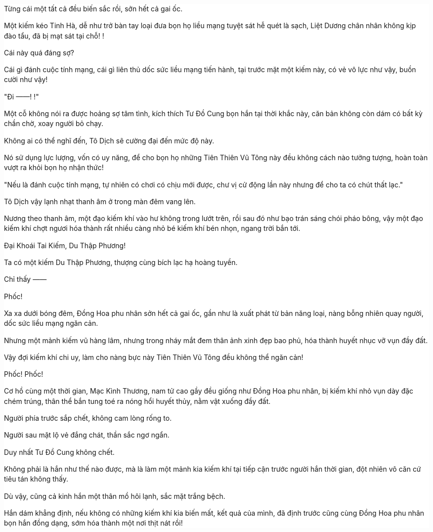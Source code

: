Từng cái một tất cả đều biến sắc rồi, sởn hết cả gai ốc.

Một kiếm kéo Tinh Hà, dễ như trở bàn tay loại đưa bọn họ liều mạng tuyệt sát hễ quét là sạch, Liệt Dương chân nhân không kịp đào tẩu, đã bị mạt sát tại chỗ! !

Cái này quá đáng sợ?

Cái gì đánh cuộc tính mạng, cái gì liên thủ dốc sức liều mạng tiến hành, tại trước mặt một kiếm này, có vẻ vô lực như vậy, buồn cười như vậy!

"Đi ——! !"

Một cỗ không nói ra được hoảng sợ tâm tình, kích thích Tư Đồ Cung bọn hắn tại thời khắc này, căn bản không còn dám có bất kỳ chần chờ, xoay người bỏ chạy.

Không ai có thể nghĩ đến, Tô Dịch sẽ cường đại đến mức độ này.

Nó sử dụng lực lượng, vốn có uy năng, để cho bọn họ những Tiên Thiên Vũ Tông này đều không cách nào tưởng tượng, hoàn toàn vượt ra khỏi bọn họ nhận thức!

"Nếu là đánh cuộc tính mạng, tự nhiên có chơi có chịu mới được, chư vị cử động lần này nhưng để cho ta có chút thất lạc."

Tô Dịch vậy lạnh nhạt thanh âm ở trong màn đêm vang lên.

Nương theo thanh âm, một đạo kiếm khí vào hư không trong lướt trên, rồi sau đó như bạo trán sáng chói pháo bông, vậy một đạo kiếm khí chợt ngươi hóa thành rất nhiều càng nhỏ bé kiếm khí bén nhọn, ngang trời bắn tới.

Đại Khoái Tai Kiếm, Du Thập Phương!

Ta có một kiếm Du Thập Phương, thượng cùng bích lạc hạ hoàng tuyền.

Chỉ thấy ——

Phốc!

Xa xa dưới bóng đêm, Đồng Hoa phu nhân sởn hết cả gai ốc, gần như là xuất phát từ bản năng loại, nàng bỗng nhiên quay người, dốc sức liều mạng ngăn cản.

Nhưng một mảnh kiếm vũ hàng lâm, nhưng trong nháy mắt đem thân ảnh xinh đẹp bao phủ, hóa thành huyết nhục vỡ vụn đầy đất.

Vậy đợi kiếm khí chi uy, làm cho nàng bực này Tiên Thiên Vũ Tông đều không thể ngăn cản!

Phốc! Phốc!

Cơ hồ cùng một thời gian, Mạc Kình Thương, nam tử cao gầy đều giống như Đồng Hoa phu nhân, bị kiếm khí nhỏ vụn dày đặc chém trúng, thân thể bắn tung toé ra nóng hổi huyết thủy, nằm vật xuống đầy đất.

Người phía trước sắp chết, không cam lòng rống to.

Người sau mặt lộ vẻ đắng chát, thần sắc ngơ ngẩn.

Duy nhất Tư Đồ Cung không chết.

Không phải là hắn như thế nào được, mà là làm một mảnh kia kiếm khí tại tiếp cận trước người hắn thời gian, đột nhiên vô căn cứ tiêu tán không thấy.

Dù vậy, cũng cả kinh hắn một thân mồ hôi lạnh, sắc mặt trắng bệch.

Hắn dám khẳng định, nếu không có những kiếm khí kia biến mất, kết quả của mình, đã định trước cũng cùng Đồng Hoa phu nhân bọn hắn đồng dạng, sớm hóa thành một nơi thịt nát rồi!

